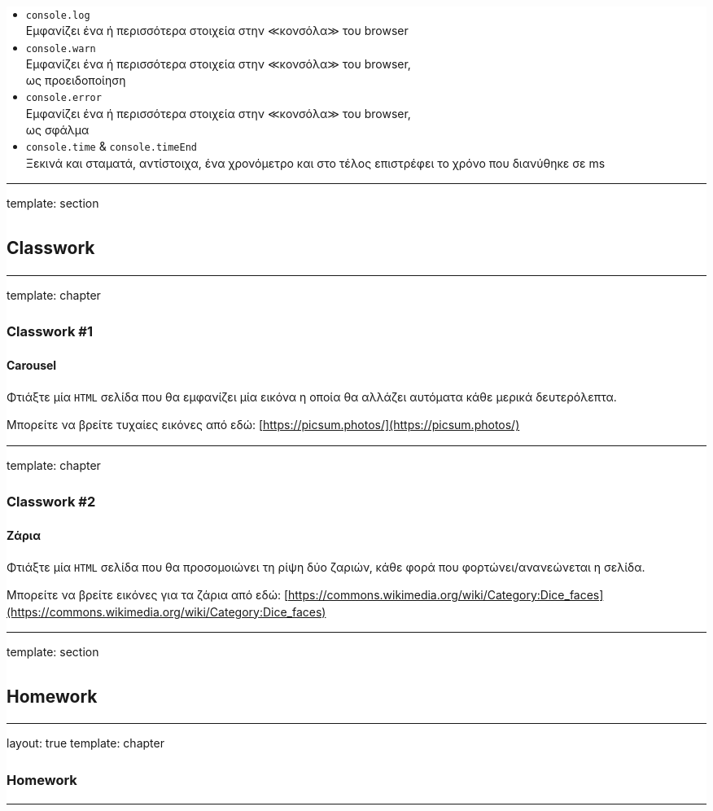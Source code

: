 - `console.log`<br>
  Εμφανίζει ένα ή περισσότερα στοιχεία στην ≪κονσόλα≫ του browser
- `console.warn`<br>
  Εμφανίζει ένα ή περισσότερα στοιχεία στην ≪κονσόλα≫ του browser,<br>
  ως προειδοποίηση
- `console.error`<br>
  Εμφανίζει ένα ή περισσότερα στοιχεία στην ≪κονσόλα≫ του browser,<br>
  ως σφάλμα
- `console.time` & `console.timeEnd`<br>
  Ξεκινά και σταματά, αντίστοιχα, ένα χρονόμετρο και στο τέλος επιστρέφει το χρόνο που διανύθηκε σε ms

---
template: section

## Classwork

---
template: chapter

### Classwork #1

#### Carousel

Φτιάξτε μία `HTML` σελίδα που θα εμφανίζει μία εικόνα η οποία θα αλλάζει αυτόματα κάθε μερικά δευτερόλεπτα.

Μπορείτε να βρείτε τυχαίες εικόνες από εδώ: [https://picsum.photos/](https://picsum.photos/)

---
template: chapter

### Classwork #2

#### Ζάρια

Φτιάξτε μία `HTML` σελίδα που θα προσομοιώνει τη ρίψη δύο ζαριών, κάθε φορά που φορτώνει/ανανεώνεται η σελίδα.

Μπορείτε να βρείτε εικόνες για τα ζάρια από εδώ:
[https://commons.wikimedia.org/wiki/Category:Dice_faces](https://commons.wikimedia.org/wiki/Category:Dice_faces)

---
template: section

## Homework

---
layout: true
template: chapter

### Homework

---